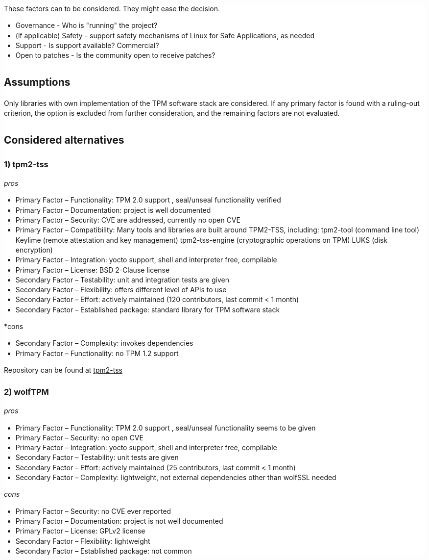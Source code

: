 These factors can to be considered. They might ease the decision.

* Governance - Who is "running" the project?
* (if applicable) Safety - support safety mechanisms of Linux for Safe Applications, as needed
* Support - Is support available? Commercial?
* Open to patches - Is the community open to receive patches?

## Assumptions

Only libraries with own implementation of the TPM software stack are considered.
If any primary factor is found with a ruling-out criterion, the option is excluded from further consideration, and the remaining factors are not evaluated.

## Considered alternatives


### 1) tpm2-tss

*pros*
- Primary Factor – Functionality: TPM 2.0 support , seal/unseal functionality  verified
- Primary Factor – Documentation: project is well documented
- Primary Factor – Security: CVE are addressed, currently no open CVE
- Primary Factor – Compatibility: Many tools and libraries are built around TPM2-TSS, including:
    tpm2-tool (command line tool)
    Keylime (remote attestation and key management)
    tpm2-tss-engine (cryptographic operations on TPM)
    LUKS (disk encryption)
- Primary Factor – Integration: yocto support, shell and interpreter free, compilable
- Primary Factor – License: BSD 2-Clause license
- Secondary Factor – Testability: unit and integration tests are given
- Secondary Factor – Flexibility: offers different level of APIs to use
- Secondary Factor – Effort: actively maintained (120 contributors, last commit < 1 month)
- Secondary Factor – Established package: standard library for TPM software stack

*cons
- Secondary Factor – Complexity: invokes dependencies
- Primary Factor – Functionality: no TPM 1.2 support

Repository can be found at [tpm2-tss](https://github.com/tpm2-software/tpm2-tss)

### 2) wolfTPM

*pros*
- Primary Factor – Functionality: TPM 2.0 support , seal/unseal functionality  seems to be given
- Primary Factor – Security: no open CVE 
- Primary Factor – Integration: yocto support, shell and interpreter free, compilable
- Secondary Factor – Testability: unit tests are given
- Secondary Factor – Effort: actively maintained (25 contributors, last commit < 1 month)
- Secondary Factor – Complexity: lightweight, not external dependencies other than wolfSSL needed

*cons*
- Primary Factor – Security: no CVE ever reported
- Primary Factor – Documentation: project is not well documented
- Primary Factor – License: GPLv2 license
- Secondary Factor – Flexibility: lightweight
- Secondary Factor – Established package: not common
